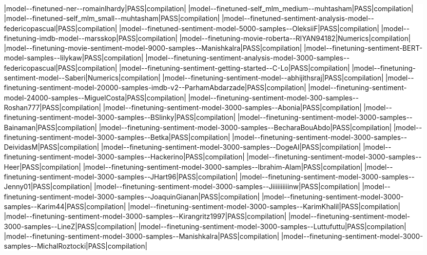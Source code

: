 |model--finetuned-ner--romainlhardy|PASS|compilation|
|model--finetuned-self_mlm_medium--muhtasham|PASS|compilation|
|model--finetuned-self_mlm_small--muhtasham|PASS|compilation|
|model--finetuned-sentiment-analysis-model--federicopascual|PASS|compilation|
|model--finetuned-sentiment-model-5000-samples--OleksiiF|PASS|compilation|
|model--finetuning-imdb-model--marsskop|PASS|compilation|
|model--finetuning-movie-roberta--RIYAN94182|Numerics|compilation|
|model--finetuning-movie-sentiment-model-9000-samples--Manishkalra|PASS|compilation|
|model--finetuning-sentiment-BERT-model-samples--lilykaw|PASS|compilation|
|model--finetuning-sentiment-analysis-model-3000-samples--federicopascual|PASS|compilation|
|model--finetuning-sentiment-getting-started--C-Lo|PASS|compilation|
|model--finetuning-sentiment-model--Saberi|Numerics|compilation|
|model--finetuning-sentiment-model--abhijithsraj|PASS|compilation|
|model--finetuning-sentiment-model-20000-samples-imdb-v2--ParhamAbdarzade|PASS|compilation|
|model--finetuning-sentiment-model-24000-samples--MiguelCosta|PASS|compilation|
|model--finetuning-sentiment-model-300-samples--Roshan777|PASS|compilation|
|model--finetuning-sentiment-model-3000-samples--Abonia|PASS|compilation|
|model--finetuning-sentiment-model-3000-samples--BSlinky|PASS|compilation|
|model--finetuning-sentiment-model-3000-samples--Bainaman|PASS|compilation|
|model--finetuning-sentiment-model-3000-samples--BecharaBouAbdo|PASS|compilation|
|model--finetuning-sentiment-model-3000-samples--Betka|PASS|compilation|
|model--finetuning-sentiment-model-3000-samples--DeividasM|PASS|compilation|
|model--finetuning-sentiment-model-3000-samples--DogeAI|PASS|compilation|
|model--finetuning-sentiment-model-3000-samples--Hackerino|PASS|compilation|
|model--finetuning-sentiment-model-3000-samples--Heer|PASS|compilation|
|model--finetuning-sentiment-model-3000-samples--Ibrahim-Alam|PASS|compilation|
|model--finetuning-sentiment-model-3000-samples--JHart96|PASS|compilation|
|model--finetuning-sentiment-model-3000-samples--Jenny01|PASS|compilation|
|model--finetuning-sentiment-model-3000-samples--Jiiiiiiiiiinw|PASS|compilation|
|model--finetuning-sentiment-model-3000-samples--JoaquinGianan|PASS|compilation|
|model--finetuning-sentiment-model-3000-samples--Karim44|PASS|compilation|
|model--finetuning-sentiment-model-3000-samples--KarimKhalil|PASS|compilation|
|model--finetuning-sentiment-model-3000-samples--Kirangritz1997|PASS|compilation|
|model--finetuning-sentiment-model-3000-samples--LineZ|PASS|compilation|
|model--finetuning-sentiment-model-3000-samples--Luttufuttu|PASS|compilation|
|model--finetuning-sentiment-model-3000-samples--Manishkalra|PASS|compilation|
|model--finetuning-sentiment-model-3000-samples--MichalRoztocki|PASS|compilation|